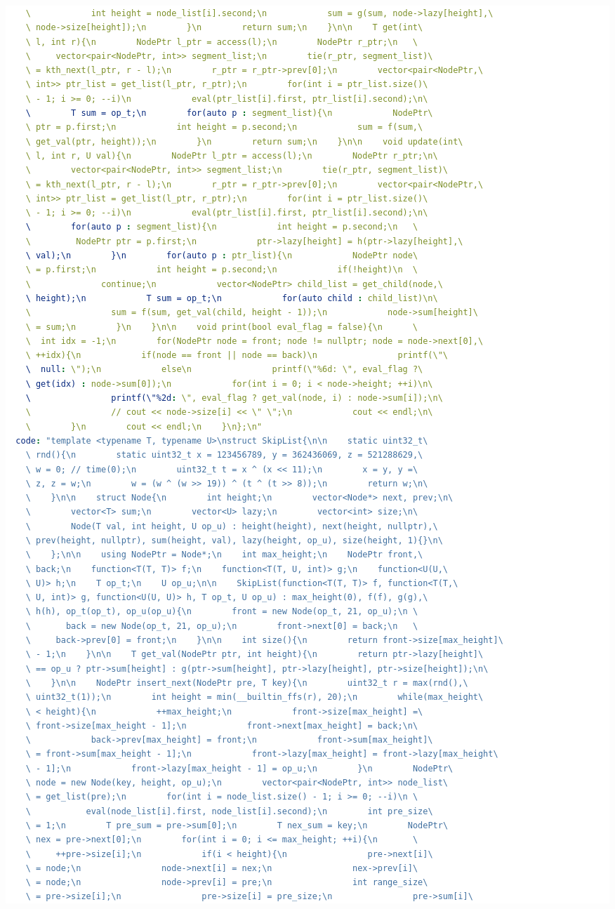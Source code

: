 ```yaml
    \            int height = node_list[i].second;\n            sum = g(sum, node->lazy[height],\
    \ node->size[height]);\n        }\n        return sum;\n    }\n\n    T get(int\
    \ l, int r){\n        NodePtr l_ptr = access(l);\n        NodePtr r_ptr;\n   \
    \     vector<pair<NodePtr, int>> segment_list;\n        tie(r_ptr, segment_list)\
    \ = kth_next(l_ptr, r - l);\n        r_ptr = r_ptr->prev[0];\n        vector<pair<NodePtr,\
    \ int>> ptr_list = get_list(l_ptr, r_ptr);\n        for(int i = ptr_list.size()\
    \ - 1; i >= 0; --i)\n            eval(ptr_list[i].first, ptr_list[i].second);\n\
    \        T sum = op_t;\n        for(auto p : segment_list){\n            NodePtr\
    \ ptr = p.first;\n            int height = p.second;\n            sum = f(sum,\
    \ get_val(ptr, height));\n        }\n        return sum;\n    }\n\n    void update(int\
    \ l, int r, U val){\n        NodePtr l_ptr = access(l);\n        NodePtr r_ptr;\n\
    \        vector<pair<NodePtr, int>> segment_list;\n        tie(r_ptr, segment_list)\
    \ = kth_next(l_ptr, r - l);\n        r_ptr = r_ptr->prev[0];\n        vector<pair<NodePtr,\
    \ int>> ptr_list = get_list(l_ptr, r_ptr);\n        for(int i = ptr_list.size()\
    \ - 1; i >= 0; --i)\n            eval(ptr_list[i].first, ptr_list[i].second);\n\
    \        for(auto p : segment_list){\n            int height = p.second;\n   \
    \         NodePtr ptr = p.first;\n            ptr->lazy[height] = h(ptr->lazy[height],\
    \ val);\n        }\n        for(auto p : ptr_list){\n            NodePtr node\
    \ = p.first;\n            int height = p.second;\n            if(!height)\n  \
    \              continue;\n            vector<NodePtr> child_list = get_child(node,\
    \ height);\n            T sum = op_t;\n            for(auto child : child_list)\n\
    \                sum = f(sum, get_val(child, height - 1));\n            node->sum[height]\
    \ = sum;\n        }\n    }\n\n    void print(bool eval_flag = false){\n      \
    \  int idx = -1;\n        for(NodePtr node = front; node != nullptr; node = node->next[0],\
    \ ++idx){\n            if(node == front || node == back)\n                printf(\"\
    \  null: \");\n            else\n                printf(\"%6d: \", eval_flag ?\
    \ get(idx) : node->sum[0]);\n            for(int i = 0; i < node->height; ++i)\n\
    \                printf(\"%2d: \", eval_flag ? get_val(node, i) : node->sum[i]);\n\
    \                // cout << node->size[i] << \" \";\n            cout << endl;\n\
    \        }\n        cout << endl;\n    }\n};\n"
  code: "template <typename T, typename U>\nstruct SkipList{\n\n    static uint32_t\
    \ rnd(){\n        static uint32_t x = 123456789, y = 362436069, z = 521288629,\
    \ w = 0; // time(0);\n        uint32_t t = x ^ (x << 11);\n        x = y, y =\
    \ z, z = w;\n        w = (w ^ (w >> 19)) ^ (t ^ (t >> 8));\n        return w;\n\
    \    }\n\n    struct Node{\n        int height;\n        vector<Node*> next, prev;\n\
    \        vector<T> sum;\n        vector<U> lazy;\n        vector<int> size;\n\
    \        Node(T val, int height, U op_u) : height(height), next(height, nullptr),\
    \ prev(height, nullptr), sum(height, val), lazy(height, op_u), size(height, 1){}\n\
    \    };\n\n    using NodePtr = Node*;\n    int max_height;\n    NodePtr front,\
    \ back;\n    function<T(T, T)> f;\n    function<T(T, U, int)> g;\n    function<U(U,\
    \ U)> h;\n    T op_t;\n    U op_u;\n\n    SkipList(function<T(T, T)> f, function<T(T,\
    \ U, int)> g, function<U(U, U)> h, T op_t, U op_u) : max_height(0), f(f), g(g),\
    \ h(h), op_t(op_t), op_u(op_u){\n        front = new Node(op_t, 21, op_u);\n \
    \       back = new Node(op_t, 21, op_u);\n        front->next[0] = back;\n   \
    \     back->prev[0] = front;\n    }\n\n    int size(){\n        return front->size[max_height]\
    \ - 1;\n    }\n\n    T get_val(NodePtr ptr, int height){\n        return ptr->lazy[height]\
    \ == op_u ? ptr->sum[height] : g(ptr->sum[height], ptr->lazy[height], ptr->size[height]);\n\
    \    }\n\n    NodePtr insert_next(NodePtr pre, T key){\n        uint32_t r = max(rnd(),\
    \ uint32_t(1));\n        int height = min(__builtin_ffs(r), 20);\n        while(max_height\
    \ < height){\n            ++max_height;\n            front->size[max_height] =\
    \ front->size[max_height - 1];\n            front->next[max_height] = back;\n\
    \            back->prev[max_height] = front;\n            front->sum[max_height]\
    \ = front->sum[max_height - 1];\n            front->lazy[max_height] = front->lazy[max_height\
    \ - 1];\n            front->lazy[max_height - 1] = op_u;\n        }\n        NodePtr\
    \ node = new Node(key, height, op_u);\n        vector<pair<NodePtr, int>> node_list\
    \ = get_list(pre);\n        for(int i = node_list.size() - 1; i >= 0; --i)\n \
    \           eval(node_list[i].first, node_list[i].second);\n        int pre_size\
    \ = 1;\n        T pre_sum = pre->sum[0];\n        T nex_sum = key;\n        NodePtr\
    \ nex = pre->next[0];\n        for(int i = 0; i <= max_height; ++i){\n       \
    \     ++pre->size[i];\n            if(i < height){\n                pre->next[i]\
    \ = node;\n                node->next[i] = nex;\n                nex->prev[i]\
    \ = node;\n                node->prev[i] = pre;\n                int range_size\
    \ = pre->size[i];\n                pre->size[i] = pre_size;\n                pre->sum[i]\
```